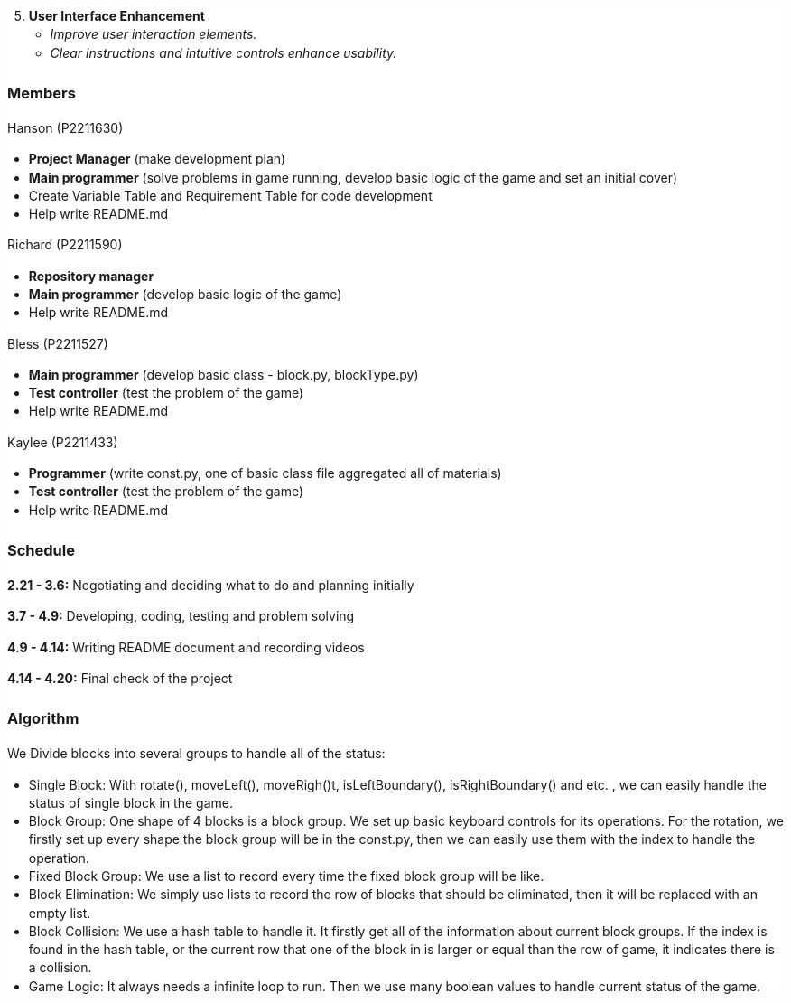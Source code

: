 5. **User Interface Enhancement**
   - *Improve user interaction elements.*
   - *Clear instructions and intuitive controls enhance usability.*



### Members

Hanson (P2211630)

* **Project Manager** (make development plan)
* **Main programmer** (solve problems in game running, develop basic logic of the game and set an initial cover)
* Create Variable Table and Requirement Table for code development
* Help write README.md

Richard (P2211590) 

* **Repository manager**
* **Main programmer** (develop basic logic of the game)
* Help write README.md

Bless (P2211527)

* **Main programmer** (develop basic class - block.py, blockType.py)
* **Test controller** (test the problem of the game)
* Help write README.md

Kaylee (P2211433)

* **Programmer** (write const.py, one of basic class file aggregated all of materials)
* **Test controller** (test the problem of the game)
* Help write README.md



### Schedule

**2.21 - 3.6:** Negotiating and deciding what to do and planning initially

**3.7 - 4.9:** Developing, coding, testing and problem solving

**4.9 - 4.14:** Writing README document and recording videos

**4.14 - 4.20:** Final check of the project



### Algorithm

We Divide blocks into several groups to handle all of the status:
  * Single Block: With rotate(), moveLeft(), moveRigh()t, isLeftBoundary(), isRightBoundary() and etc. , we can easily handle the status of single block in the game.
  * Block Group: One shape of 4 blocks is a block group. We set up basic keyboard controls for its operations. For the rotation, we firstly set up every shape the block group will be in the const.py, then we can easily use them with the index to handle the operation.
  * Fixed Block Group: We use a list to record every time the fixed block group will be like.
  * Block Elimination: We simply use lists to record the row of blocks that should be eliminated, then it will be replaced with an empty list. 
  * Block Collision: We use a hash table to handle it. It firstly get all of the information about current block groups. If the index is found in the hash table, or the current row that one of the block in is larger or equal than the row of game, it indicates there is a collision.
  * Game Logic: It always needs a infinite loop to run. Then we use many boolean values to handle current status of the game.
